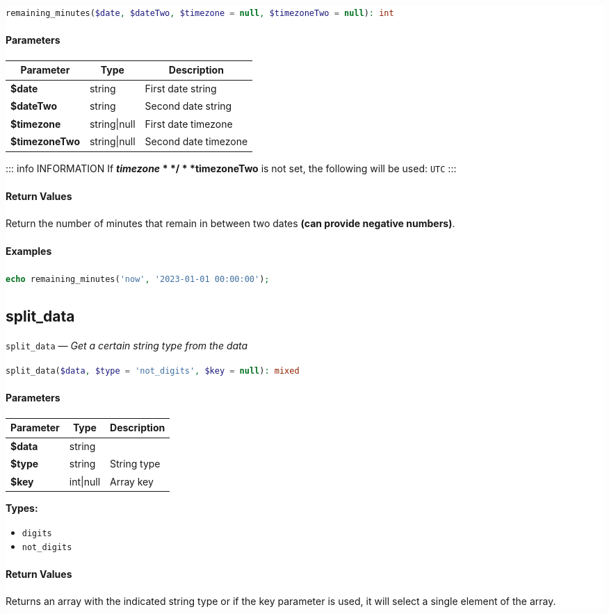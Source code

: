 ```php
remaining_minutes($date, $dateTwo, $timezone = null, $timezoneTwo = null): int
```

#### Parameters

| Parameter | Type | Description |
| ------- | ------- | ------- |
| **$date** | string | First date string |
| **$dateTwo** | string | Second date string |
| **$timezone** | string\|null | First date timezone |
| **$timezoneTwo** | string\|null | Second date timezone |

::: info INFORMATION
If **$timezone**/**$timezoneTwo** is not set, the following will be used: `UTC`
:::

#### Return Values

Return the number of minutes that remain in between two dates **(can provide negative numbers)**.

#### Examples

```php
echo remaining_minutes('now', '2023-01-01 00:00:00');
```

## split_data

`split_data` — _Get a certain string type from the data_

```php
split_data($data, $type = 'not_digits', $key = null): mixed
```

#### Parameters

| Parameter | Type | Description |
| ------- | ------- | ------- |
| **$data** | string |  |
| **$type** | string | String type |
| **$key** | int\|null | Array key |

**Types:**

- `digits`
- `not_digits`

#### Return Values

Returns an array with the indicated string type or if the key parameter is used, it will select a single element of the array.
